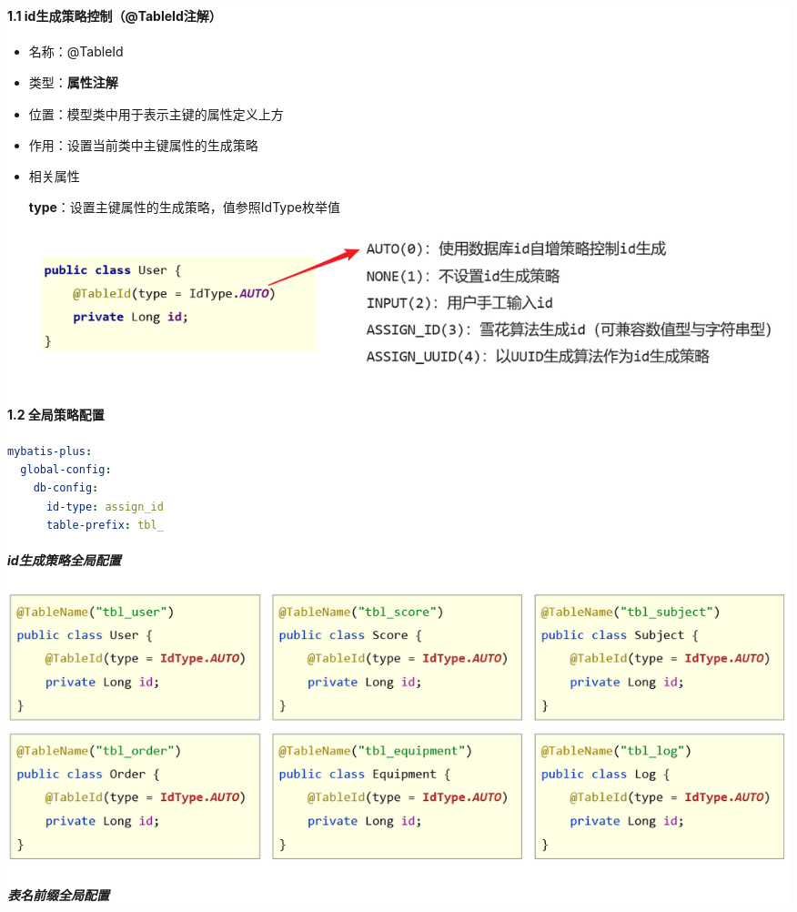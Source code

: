 #### 1.1 id生成策略控制（@TableId注解）

- 名称：@TableId

- 类型：**属性注解**

- 位置：模型类中用于表示主键的属性定义上方

- 作用：设置当前类中主键属性的生成策略

- 相关属性

  ​	**type**：设置主键属性的生成策略，值参照IdType枚举值

  ![image-20210801192449901](./img/image-20210801192449901.png)

#### 1.2 全局策略配置

```yml
mybatis-plus:
  global-config:
    db-config:
      id-type: assign_id
      table-prefix: tbl_
```

##### id生成策略全局配置

![image-20210801183128266](./img/image-20210801183128266.png)

##### 表名前缀全局配置
